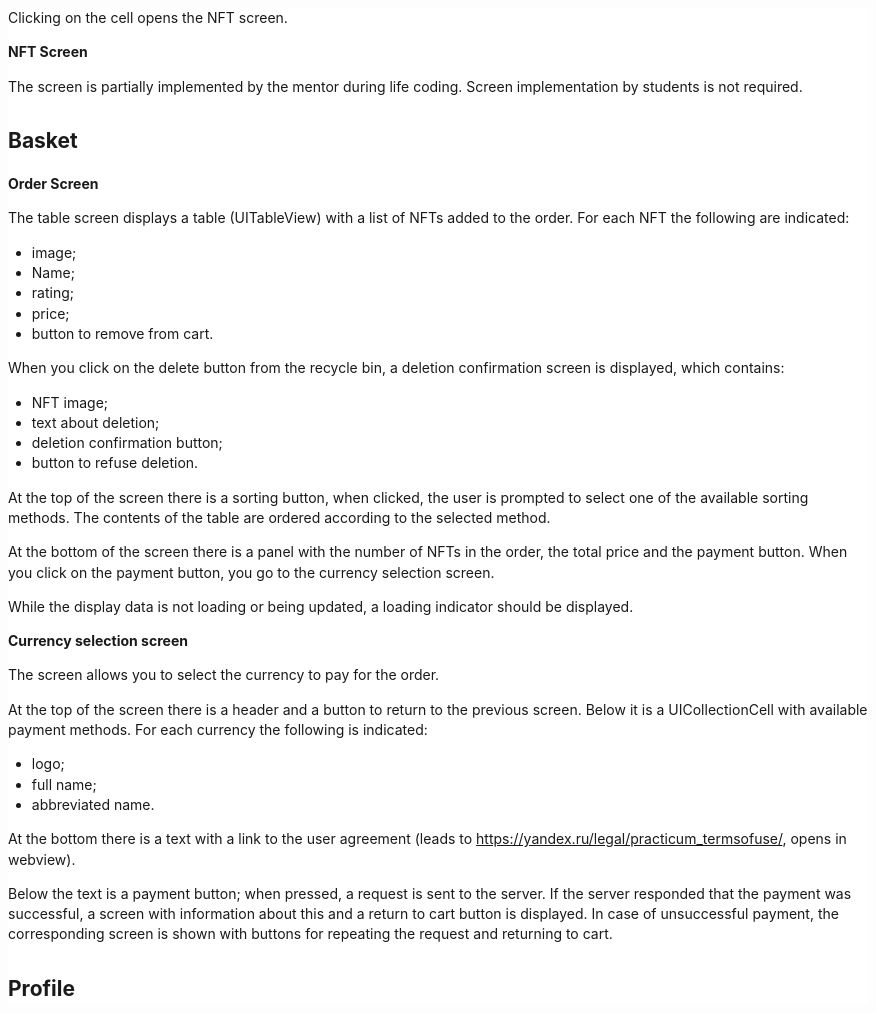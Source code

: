 Clicking on the cell opens the NFT screen.

**NFT Screen**

The screen is partially implemented by the mentor during life coding. Screen implementation by students is not required.

## Basket

**Order Screen**

The table screen displays a table (UITableView) with a list of NFTs added to the order.
For each NFT the following are indicated:
- image;
- Name;
- rating;
- price;
- button to remove from cart.

When you click on the delete button from the recycle bin, a deletion confirmation screen is displayed, which contains:
- NFT image;
- text about deletion;
- deletion confirmation button;
- button to refuse deletion.

At the top of the screen there is a sorting button, when clicked, the user is prompted to select one of the available sorting methods. The contents of the table are ordered according to the selected method.

At the bottom of the screen there is a panel with the number of NFTs in the order, the total price and the payment button.
When you click on the payment button, you go to the currency selection screen.

While the display data is not loading or being updated, a loading indicator should be displayed.

**Currency selection screen**

The screen allows you to select the currency to pay for the order.

At the top of the screen there is a header and a button to return to the previous screen.
Below it is a UICollectionCell with available payment methods.
For each currency the following is indicated:
- logo;
- full name;
- abbreviated name.

At the bottom there is a text with a link to the user agreement (leads to https://yandex.ru/legal/practicum_termsofuse/, opens in webview).

Below the text is a payment button; when pressed, a request is sent to the server. If the server responded that the payment was successful, a screen with information about this and a return to cart button is displayed. In case of unsuccessful payment, the corresponding screen is shown with buttons for repeating the request and returning to cart.

## Profile
